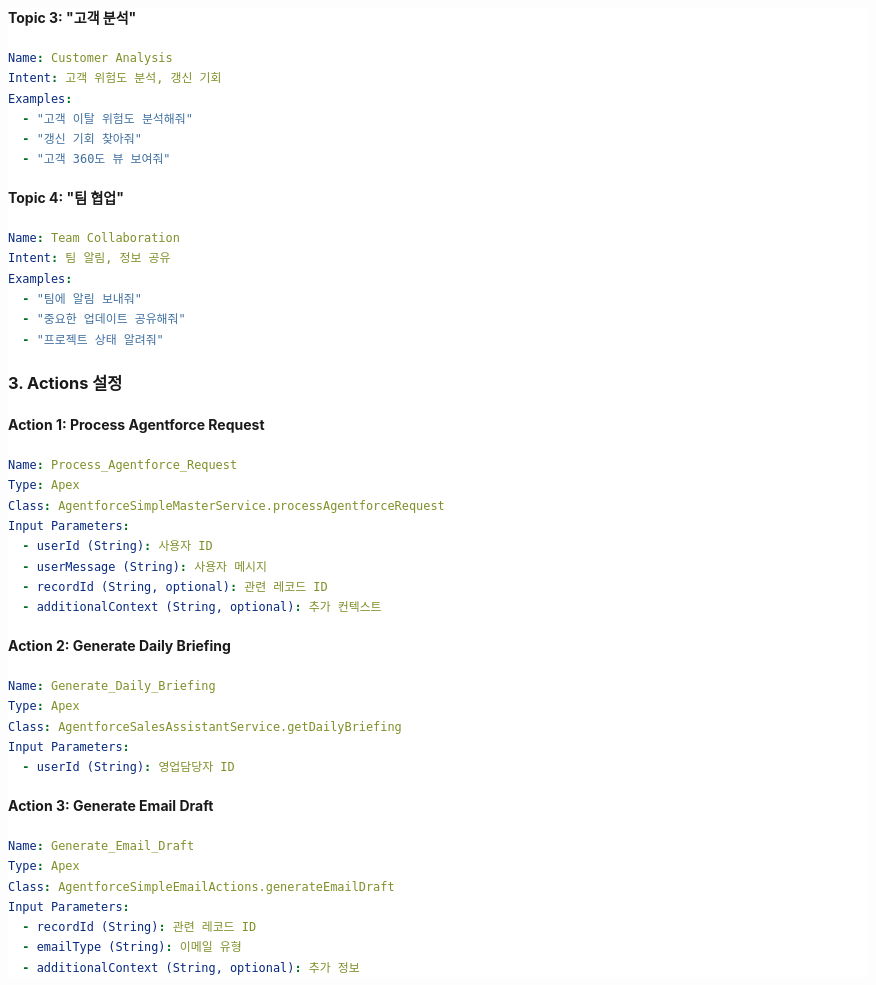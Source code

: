 #### Topic 3: "고객 분석"
```yaml
Name: Customer Analysis
Intent: 고객 위험도 분석, 갱신 기회
Examples:
  - "고객 이탈 위험도 분석해줘"
  - "갱신 기회 찾아줘"
  - "고객 360도 뷰 보여줘"
```

#### Topic 4: "팀 협업"
```yaml
Name: Team Collaboration
Intent: 팀 알림, 정보 공유
Examples:
  - "팀에 알림 보내줘"
  - "중요한 업데이트 공유해줘"
  - "프로젝트 상태 알려줘"
```

### 3. Actions 설정

#### Action 1: Process Agentforce Request
```yaml
Name: Process_Agentforce_Request
Type: Apex
Class: AgentforceSimpleMasterService.processAgentforceRequest
Input Parameters:
  - userId (String): 사용자 ID
  - userMessage (String): 사용자 메시지
  - recordId (String, optional): 관련 레코드 ID
  - additionalContext (String, optional): 추가 컨텍스트
```

#### Action 2: Generate Daily Briefing
```yaml
Name: Generate_Daily_Briefing
Type: Apex
Class: AgentforceSalesAssistantService.getDailyBriefing
Input Parameters:
  - userId (String): 영업담당자 ID
```

#### Action 3: Generate Email Draft
```yaml
Name: Generate_Email_Draft
Type: Apex
Class: AgentforceSimpleEmailActions.generateEmailDraft
Input Parameters:
  - recordId (String): 관련 레코드 ID
  - emailType (String): 이메일 유형
  - additionalContext (String, optional): 추가 정보
```
